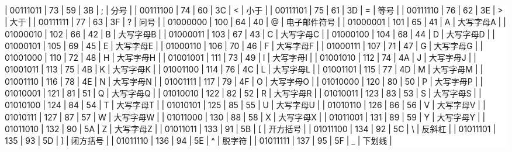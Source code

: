 | 00111011 | 73 | 59 | 3B | ; | 分号 |
| 00111100 | 74 | 60 | 3C | &lt; | 小于 |
| 00111101 | 75 | 61 | 3D | = | 等号 |
| 00111110 | 76 | 62 | 3E | &gt; | 大于 |
| 00111111 | 77 | 63 | 3F | ? | 问号 |
| 01000000 | 100 | 64 | 40 | @ | 电子邮件符号 |
| 01000001 | 101 | 65 | 41 | A | 大写字母A |
| 01000010 | 102 | 66 | 42 | B | 大写字母B |
| 01000011 | 103 | 67 | 43 | C | 大写字母C |
| 01000100 | 104 | 68 | 44 | D | 大写字母D |
| 01000101 | 105 | 69 | 45 | E | 大写字母E |
| 01000110 | 106 | 70 | 46 | F | 大写字母F |
| 01000111 | 107 | 71 | 47 | G | 大写字母G |
| 01001000 | 110 | 72 | 48 | H | 大写字母H |
| 01001001 | 111 | 73 | 49 | I | 大写字母I |
| 01001010 | 112 | 74 | 4A | J | 大写字母J |
| 01001011 | 113 | 75 | 4B | K | 大写字母K |
| 01001100 | 114 | 76 | 4C | L | 大写字母L |
| 01001101 | 115 | 77 | 4D | M | 大写字母M |
| 01001110 | 116 | 78 | 4E | N | 大写字母N |
| 01001111 | 117 | 79 | 4F | O | 大写字母O |
| 01010000 | 120 | 80 | 50 | P | 大写字母P |
| 01010001 | 121 | 81 | 51 | Q | 大写字母Q |
| 01010010 | 122 | 82 | 52 | R | 大写字母R |
| 01010011 | 123 | 83 | 53 | S | 大写字母S |
| 01010100 | 124 | 84 | 54 | T | 大写字母T |
| 01010101 | 125 | 85 | 55 | U | 大写字母U |
| 01010110 | 126 | 86 | 56 | V | 大写字母V |
| 01010111 | 127 | 87 | 57 | W | 大写字母W |
| 01011000 | 130 | 88 | 58 | X | 大写字母X |
| 01011001 | 131 | 89 | 59 | Y | 大写字母Y |
| 01011010 | 132 | 90 | 5A | Z | 大写字母Z |
| 01011011 | 133 | 91 | 5B | \[ | 开方括号 |
| 01011100 | 134 | 92 | 5C | \ | 反斜杠 |
| 01011101 | 135 | 93 | 5D | \] | 闭方括号 |
| 01011110 | 136 | 94 | 5E | ^ | 脱字符 |
| 01011111 | 137 | 95 | 5F | \_ | 下划线 |